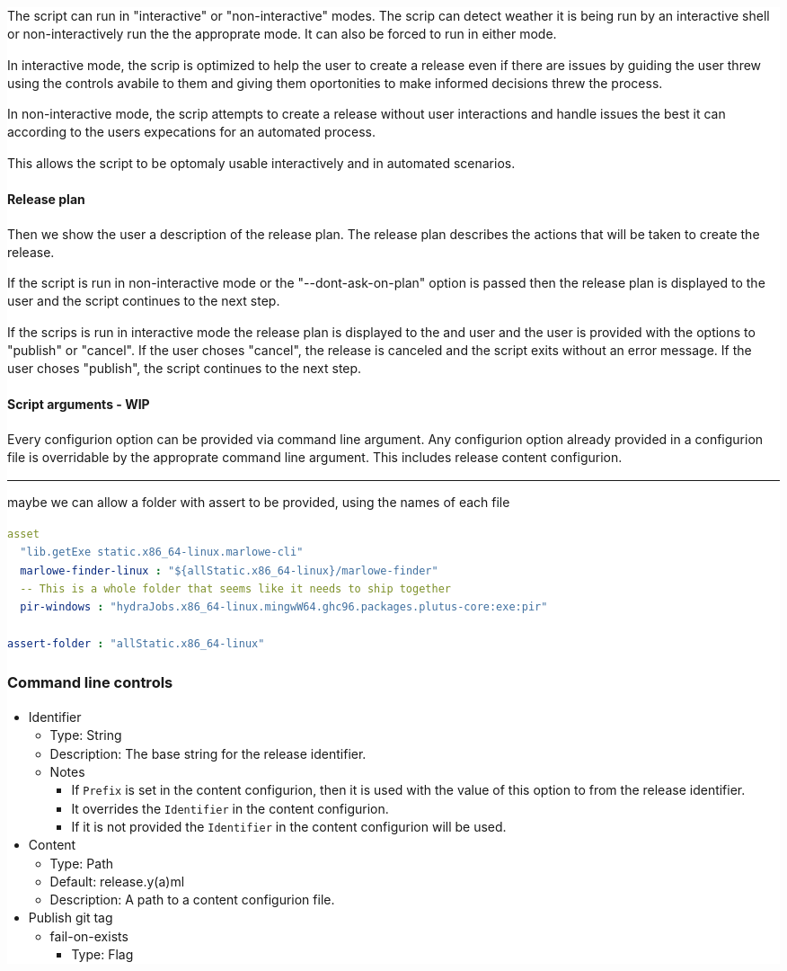 The script can run in "interactive" or "non-interactive" modes. The scrip can
detect weather it is being run by an interactive shell or non-interactively run
the the approprate mode. It can also be forced to run in either mode.

In interactive mode, the scrip is optimized to help the user to create a release
even if there are issues by guiding the user threw using the controls avabile to
them and giving them oportonities to make informed decisions threw the process.

In non-interactive mode, the scrip attempts to create a release without user
interactions and handle issues the best it can according to the users
expecations for an automated process.

This allows the script to be optomaly usable interactively and in automated
scenarios.

#### Release plan

Then we show the user a description of the release plan. The release plan
describes the actions that will be taken to create the release.

If the script is run in non-interactive mode or the "--dont-ask-on-plan" option
is passed then the release plan is displayed to the user and the script
continues to the next step.

If the scrips is run in interactive mode the release plan is displayed to the
and user and the user is provided with the options to "publish" or "cancel". If
the user choses "cancel", the release is canceled and the script exits without
an error message. If the user choses "publish", the script continues to the next
step.

#### Script arguments - WIP

Every configurion option can be provided via command line argument. Any
configurion option already provided in a configurion file is overridable by the
approprate command line argument. This includes release content configurion.

---
maybe we can allow a folder with assert to be provided, using the names
of each file

```yml
asset
  "lib.getExe static.x86_64-linux.marlowe-cli"
  marlowe-finder-linux : "${allStatic.x86_64-linux}/marlowe-finder"
  -- This is a whole folder that seems like it needs to ship together
  pir-windows : "hydraJobs.x86_64-linux.mingwW64.ghc96.packages.plutus-core:exe:pir"

assert-folder : "allStatic.x86_64-linux"
```

### Command line controls

- Identifier
  - Type: String
  - Description: The base string for the release identifier.
  - Notes
    - If `Prefix` is set in the content configurion, then it is used with the
    value of this option to from the release identifier.
    - It overrides the `Identifier` in the content configurion.
    - If it is not provided the `Identifier` in the content configurion will be
    used.
- Content
  - Type: Path
  - Default: release.y(a)ml
  - Description: A path to a content configurion file.
- Publish git tag
  - fail-on-exists
    - Type: Flag